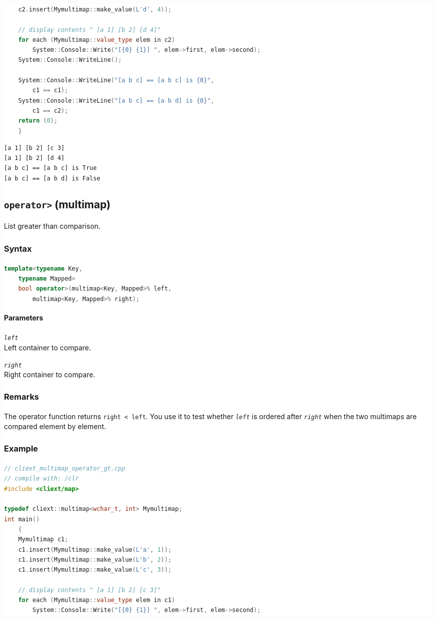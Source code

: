 ```cpp
    c2.insert(Mymultimap::make_value(L'd', 4));

    // display contents " [a 1] [b 2] [d 4]"
    for each (Mymultimap::value_type elem in c2)
        System::Console::Write("[{0} {1}] ", elem->first, elem->second);
    System::Console::WriteLine();

    System::Console::WriteLine("[a b c] == [a b c] is {0}",
        c1 == c1);
    System::Console::WriteLine("[a b c] == [a b d] is {0}",
        c1 == c2);
    return (0);
    }
```

```Output
[a 1] [b 2] [c 3]
[a 1] [b 2] [d 4]
[a b c] == [a b c] is True
[a b c] == [a b d] is False
```

## <a name="op_gt"></a> `operator>` (multimap)

List greater than comparison.

### Syntax

```cpp
template<typename Key,
    typename Mapped>
    bool operator>(multimap<Key, Mapped>% left,
        multimap<Key, Mapped>% right);
```

#### Parameters

*`left`*\
Left container to compare.

*`right`*\
Right container to compare.

### Remarks

The operator function returns `right < left`. You use it to test whether *`left`* is ordered after *`right`* when the two multimaps are compared element by element.

### Example

```cpp
// cliext_multimap_operator_gt.cpp
// compile with: /clr
#include <cliext/map>

typedef cliext::multimap<wchar_t, int> Mymultimap;
int main()
    {
    Mymultimap c1;
    c1.insert(Mymultimap::make_value(L'a', 1));
    c1.insert(Mymultimap::make_value(L'b', 2));
    c1.insert(Mymultimap::make_value(L'c', 3));

    // display contents " [a 1] [b 2] [c 3]"
    for each (Mymultimap::value_type elem in c1)
        System::Console::Write("[{0} {1}] ", elem->first, elem->second);
```